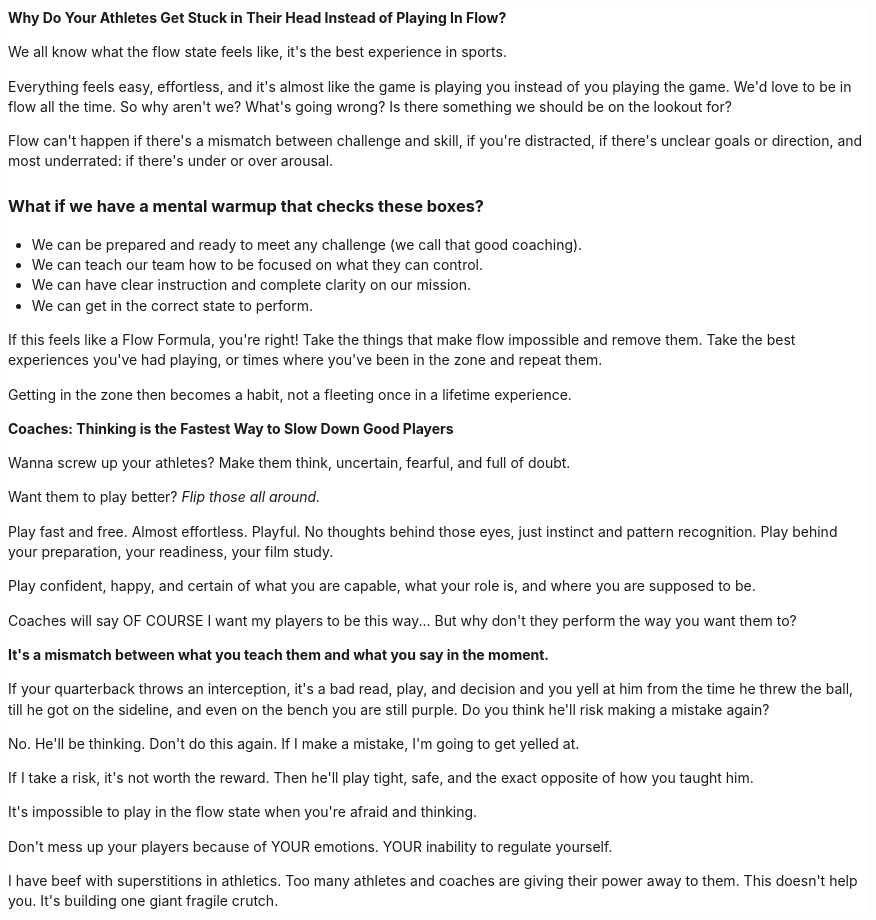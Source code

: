 **Why Do Your Athletes Get Stuck in Their Head Instead of Playing In Flow?**

We all know what the flow state feels like, it's the best experience in sports.

Everything feels easy, effortless, and it's almost like the game is playing you instead of you playing the game. We'd love to be in flow all the time. So why aren't we? What's going wrong? Is there something we should be on the lookout for?

Flow can't happen if there's a mismatch between challenge and skill, if you're distracted, if there's unclear goals or direction, and most underrated: if there's under or over arousal.

### **What if we have a mental warmup that checks these boxes?**

- We can be prepared and ready to meet any challenge (we call that good coaching).
- We can teach our team how to be focused on what they can control.
- We can have clear instruction and complete clarity on our mission.
- We can get in the correct state to perform.

If this feels like a Flow Formula, you're right! Take the things that make flow impossible and remove them. Take the best experiences you've had playing, or times where you've been in the zone and repeat them.

Getting in the zone then becomes a habit, not a fleeting once in a lifetime experience.

**Coaches: Thinking is the Fastest Way to Slow Down Good Players**

Wanna screw up your athletes? Make them think, uncertain, fearful, and full of doubt.

Want them to play better? *Flip those all around.*

Play fast and free. Almost effortless. Playful. No thoughts behind those eyes, just instinct and pattern recognition. Play behind your preparation, your readiness, your film study.

Play confident, happy, and certain of what you are capable, what your role is, and where you are supposed to be.

Coaches will say OF COURSE I want my players to be this way... But why don't they perform the way you want them to?

**It's a mismatch between what you teach them and what you say in the moment.**

If your quarterback throws an interception, it's a bad read, play, and decision and you yell at him from the time he threw the ball, till he got on the sideline, and even on the bench you are still purple. Do you think he'll risk making a mistake again?

No. He'll be thinking. Don't do this again. If I make a mistake, I'm going to get yelled at.

If I take a risk, it's not worth the reward. Then he'll play tight, safe, and the exact opposite of how you taught him.

It's impossible to play in the flow state when you're afraid and thinking.

Don't mess up your players because of YOUR emotions. YOUR inability to regulate yourself.

I have beef with superstitions in athletics.
Too many athletes and coaches are giving their power away to them.
This doesn't help you.
It's building one giant fragile crutch.
